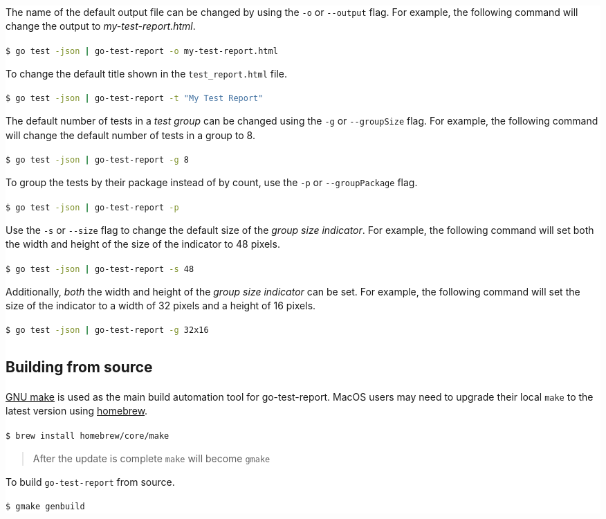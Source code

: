 The name of the default output file can be changed by using the `-o` or `--output` flag. For example, the following command will change the output to _my-test-report.html_.

```bash
$ go test -json | go-test-report -o my-test-report.html
```


To change the default title shown in the `test_report.html` file.

```bash
$ go test -json | go-test-report -t "My Test Report"
```


The default number of tests in a _test group_ can be changed using the `-g` or `--groupSize` flag. For example, the following command will change the default number of tests in a group to 8.

```bash
$ go test -json | go-test-report -g 8
```

To group the tests by their package instead of by count, use the `-p` or `--groupPackage` flag.

```bash
$ go test -json | go-test-report -p
```



Use the `-s` or `--size` flag to change the default size of the _group size indicator_. For example, the following command will set both the width and height of the size of the indicator to 48 pixels. 

```bash
$ go test -json | go-test-report -s 48
``` 

Additionally, _both_ the width and height of the _group size indicator_ can be set. For example, the following command will set the size of the indicator to a width of 32 pixels and a height of 16 pixels.

```bash
$ go test -json | go-test-report -g 32x16
```

## Building from source

[GNU make](https://www.gnu.org/software/make/) is used as the main build automation tool for go-test-report. MacOS users may need to upgrade their local `make` to the latest version using [homebrew](https://brew.sh/).

```bash
$ brew install homebrew/core/make
```

> After the update is complete `make` will become `gmake`

To build `go-test-report` from source.

```bash
$ gmake genbuild
```
